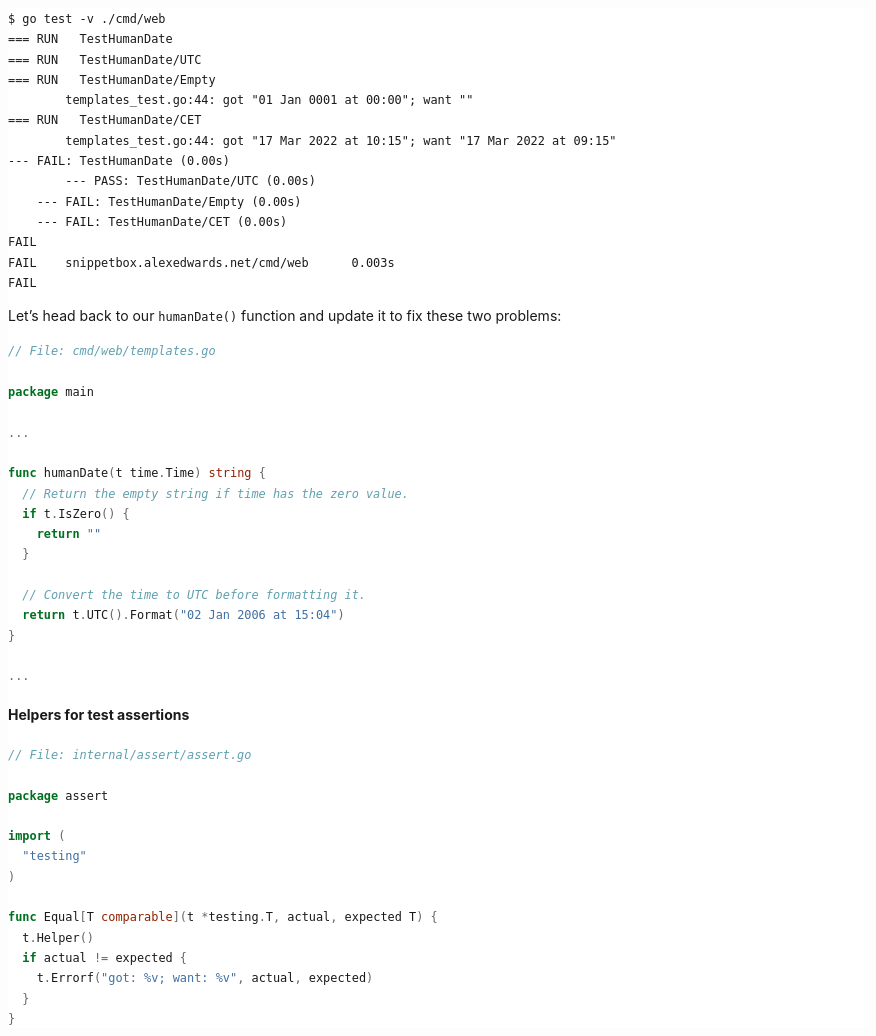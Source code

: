 ```
$ go test -v ./cmd/web 
=== RUN   TestHumanDate 
=== RUN   TestHumanDate/UTC 
=== RUN   TestHumanDate/Empty    
		templates_test.go:44: got "01 Jan 0001 at 00:00"; want "" 
=== RUN   TestHumanDate/CET     
		templates_test.go:44: got "17 Mar 2022 at 10:15"; want "17 Mar 2022 at 09:15" 
--- FAIL: TestHumanDate (0.00s)   
		--- PASS: TestHumanDate/UTC (0.00s)   
    --- FAIL: TestHumanDate/Empty (0.00s)   
    --- FAIL: TestHumanDate/CET (0.00s) 
FAIL 
FAIL    snippetbox.alexedwards.net/cmd/web      0.003s 
FAIL
```

Let’s head back to our `humanDate()` function and update it to fix these two problems:

```go
// File: cmd/web/templates.go 

package main 

...

func humanDate(t time.Time) string { 
  // Return the empty string if time has the zero value.
  if t.IsZero() {   
    return ""    
  }    
  
  // Convert the time to UTC before formatting it.
  return t.UTC().Format("02 Jan 2006 at 15:04") 
}

...
```

#### Helpers for test assertions

```go
// File: internal/assert/assert.go 

package assert 

import (  
  "testing" 
)

func Equal[T comparable](t *testing.T, actual, expected T) {
  t.Helper()   
  if actual != expected {  
    t.Errorf("got: %v; want: %v", actual, expected)   
  }
}
```
